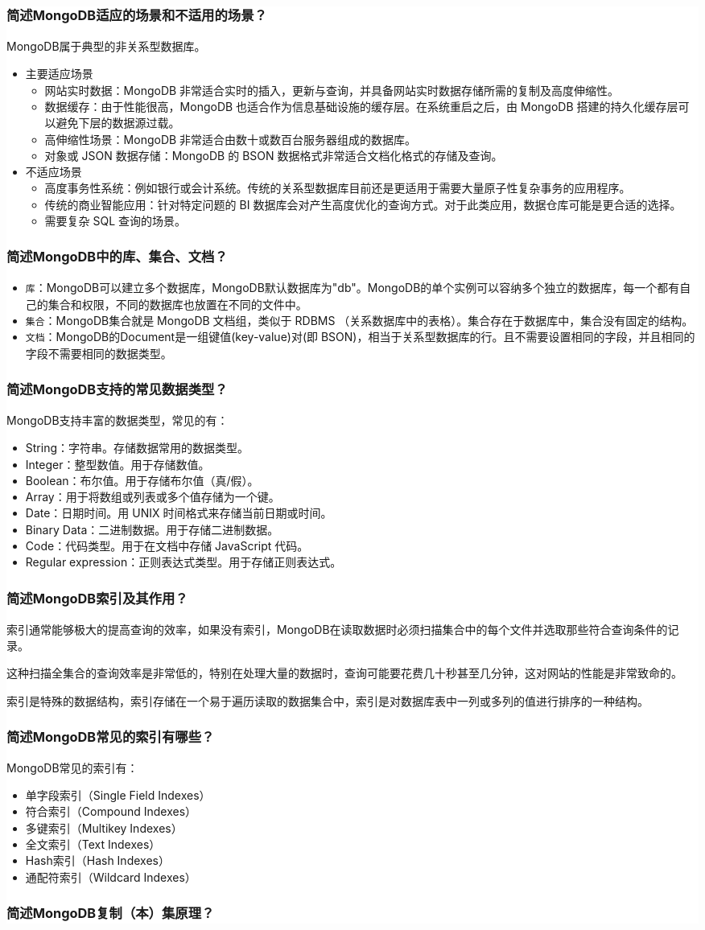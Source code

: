 ### 简述MongoDB适应的场景和不适用的场景？

MongoDB属于典型的非关系型数据库。

- 主要适应场景
    - 网站实时数据：MongoDB 非常适合实时的插入，更新与查询，并具备网站实时数据存储所需的复制及高度伸缩性。
    - 数据缓存：由于性能很高，MongoDB 也适合作为信息基础设施的缓存层。在系统重启之后，由 MongoDB 搭建的持久化缓存层可以避免下层的数据源过载。
    - 高伸缩性场景：MongoDB 非常适合由数十或数百台服务器组成的数据库。
    - 对象或 JSON 数据存储：MongoDB 的 BSON 数据格式非常适合文档化格式的存储及查询。
- 不适应场景
    - 高度事务性系统：例如银行或会计系统。传统的关系型数据库目前还是更适用于需要大量原子性复杂事务的应用程序。
    - 传统的商业智能应用：针对特定问题的 BI 数据库会对产生高度优化的查询方式。对于此类应用，数据仓库可能是更合适的选择。
    - 需要复杂 SQL 查询的场景。

### 简述MongoDB中的库、集合、文档？

- `库`：MongoDB可以建立多个数据库，MongoDB默认数据库为"db"。MongoDB的单个实例可以容纳多个独立的数据库，每一个都有自己的集合和权限，不同的数据库也放置在不同的文件中。
- `集合`：MongoDB集合就是 MongoDB 文档组，类似于 RDBMS （关系数据库中的表格）。集合存在于数据库中，集合没有固定的结构。
- `文档`：MongoDB的Document是一组键值(key-value)对(即 BSON)，相当于关系型数据库的行。且不需要设置相同的字段，并且相同的字段不需要相同的数据类型。

### 简述MongoDB支持的常见数据类型？

MongoDB支持丰富的数据类型，常见的有：

- String：字符串。存储数据常用的数据类型。
- Integer：整型数值。用于存储数值。
- Boolean：布尔值。用于存储布尔值（真/假）。
- Array：用于将数组或列表或多个值存储为一个键。
- Date：日期时间。用 UNIX 时间格式来存储当前日期或时间。
- Binary Data：二进制数据。用于存储二进制数据。
- Code：代码类型。用于在文档中存储 JavaScript 代码。
- Regular expression：正则表达式类型。用于存储正则表达式。

### 简述MongoDB索引及其作用？

索引通常能够极大的提高查询的效率，如果没有索引，MongoDB在读取数据时必须扫描集合中的每个文件并选取那些符合查询条件的记录。

这种扫描全集合的查询效率是非常低的，特别在处理大量的数据时，查询可能要花费几十秒甚至几分钟，这对网站的性能是非常致命的。

索引是特殊的数据结构，索引存储在一个易于遍历读取的数据集合中，索引是对数据库表中一列或多列的值进行排序的一种结构。

### 简述MongoDB常见的索引有哪些？

MongoDB常见的索引有：

- 单字段索引（Single Field Indexes）
- 符合索引（Compound Indexes）
- 多键索引（Multikey Indexes）
- 全文索引（Text Indexes）
- Hash索引（Hash Indexes）
- 通配符索引（Wildcard Indexes）

### 简述MongoDB复制（本）集原理？
